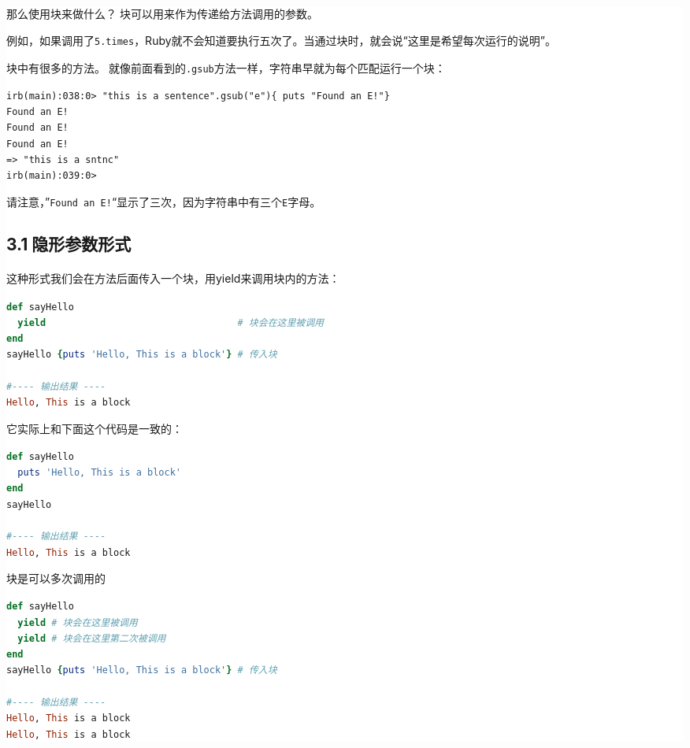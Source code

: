 那么使用块来做什么？ 块可以用来作为传递给方法调用的参数。

例如，如果调用了`5.times`，Ruby就不会知道要执行五次了。当通过块时，就会说“这里是希望每次运行的说明”。

块中有很多的方法。 就像前面看到的`.gsub`方法一样，字符串早就为每个匹配运行一个块：

```shell
irb(main):038:0> "this is a sentence".gsub("e"){ puts "Found an E!"}
Found an E!
Found an E!
Found an E!
=> "this is a sntnc"
irb(main):039:0>
```

请注意，”`Found an E!`“显示了三次，因为字符串中有三个`E`字母。


## 3.1 隐形参数形式

这种形式我们会在方法后面传入一个块，用yield来调用块内的方法：

```ruby 
def sayHello 
  yield                                  # 块会在这里被调用
end
sayHello {puts 'Hello, This is a block'} # 传入块

#---- 输出结果 ----
Hello, This is a block
```

它实际上和下面这个代码是一致的：
```ruby 
def sayHello 
  puts 'Hello, This is a block'                      
end
sayHello

#---- 输出结果 ----
Hello, This is a block

```

块是可以多次调用的
```ruby 
def sayHello 
  yield # 块会在这里被调用
  yield # 块会在这里第二次被调用
end
sayHello {puts 'Hello, This is a block'} # 传入块

#---- 输出结果 ----
Hello, This is a block
Hello, This is a block
```
